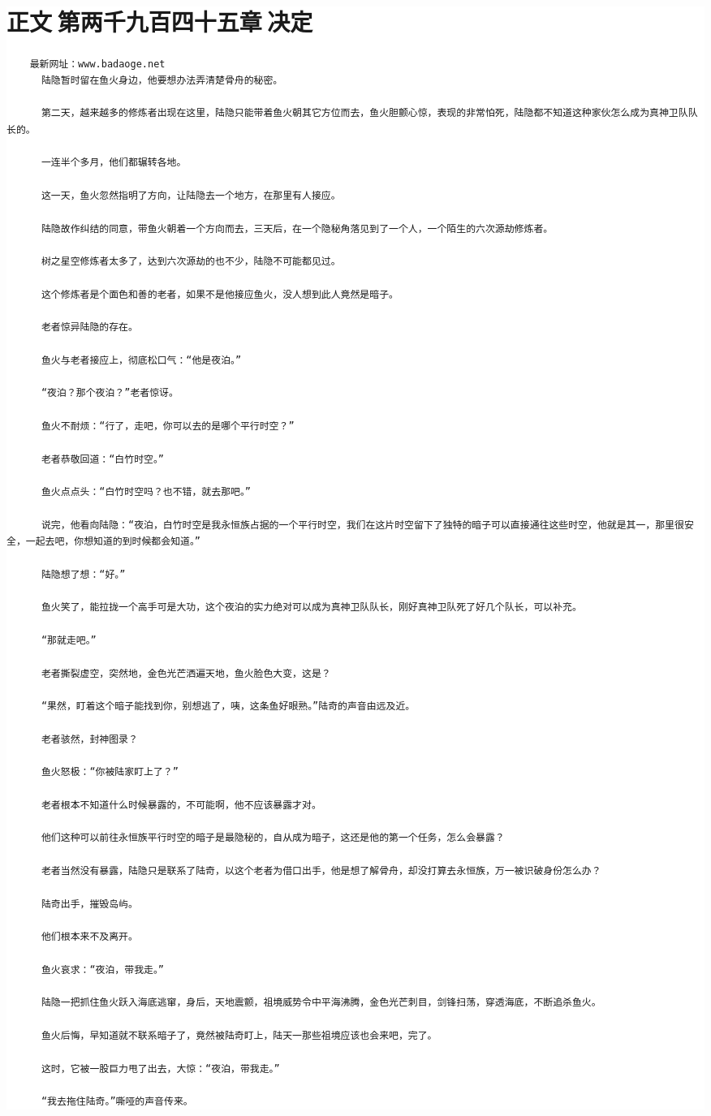 # 正文 第两千九百四十五章 决定
        最新网址：www.badaoge.net
          陆隐暂时留在鱼火身边，他要想办法弄清楚骨舟的秘密。
      
          第二天，越来越多的修炼者出现在这里，陆隐只能带着鱼火朝其它方位而去，鱼火胆颤心惊，表现的非常怕死，陆隐都不知道这种家伙怎么成为真神卫队队长的。
      
          一连半个多月，他们都辗转各地。
      
          这一天，鱼火忽然指明了方向，让陆隐去一个地方，在那里有人接应。
      
          陆隐故作纠结的同意，带鱼火朝着一个方向而去，三天后，在一个隐秘角落见到了一个人，一个陌生的六次源劫修炼者。
      
          树之星空修炼者太多了，达到六次源劫的也不少，陆隐不可能都见过。
      
          这个修炼者是个面色和善的老者，如果不是他接应鱼火，没人想到此人竟然是暗子。
      
          老者惊异陆隐的存在。
      
          鱼火与老者接应上，彻底松口气：“他是夜泊。”
      
          “夜泊？那个夜泊？”老者惊讶。
      
          鱼火不耐烦：“行了，走吧，你可以去的是哪个平行时空？”
      
          老者恭敬回道：“白竹时空。”
      
          鱼火点点头：“白竹时空吗？也不错，就去那吧。”
      
          说完，他看向陆隐：“夜泊，白竹时空是我永恒族占据的一个平行时空，我们在这片时空留下了独特的暗子可以直接通往这些时空，他就是其一，那里很安全，一起去吧，你想知道的到时候都会知道。”
      
          陆隐想了想：“好。”
      
          鱼火笑了，能拉拢一个高手可是大功，这个夜泊的实力绝对可以成为真神卫队队长，刚好真神卫队死了好几个队长，可以补充。
      
          “那就走吧。”
      
          老者撕裂虚空，突然地，金色光芒洒遍天地，鱼火脸色大变，这是？
      
          “果然，盯着这个暗子能找到你，别想逃了，咦，这条鱼好眼熟。”陆奇的声音由远及近。
      
          老者骇然，封神图录？
      
          鱼火怒极：“你被陆家盯上了？”
      
          老者根本不知道什么时候暴露的，不可能啊，他不应该暴露才对。
      
          他们这种可以前往永恒族平行时空的暗子是最隐秘的，自从成为暗子，这还是他的第一个任务，怎么会暴露？
      
          老者当然没有暴露，陆隐只是联系了陆奇，以这个老者为借口出手，他是想了解骨舟，却没打算去永恒族，万一被识破身份怎么办？
      
          陆奇出手，摧毁岛屿。
      
          他们根本来不及离开。
      
          鱼火哀求：“夜泊，带我走。”
      
          陆隐一把抓住鱼火跃入海底逃窜，身后，天地震颤，祖境威势令中平海沸腾，金色光芒刺目，剑锋扫荡，穿透海底，不断追杀鱼火。
      
          鱼火后悔，早知道就不联系暗子了，竟然被陆奇盯上，陆天一那些祖境应该也会来吧，完了。
      
          这时，它被一股巨力甩了出去，大惊：“夜泊，带我走。”
      
          “我去拖住陆奇。”嘶哑的声音传来。
      